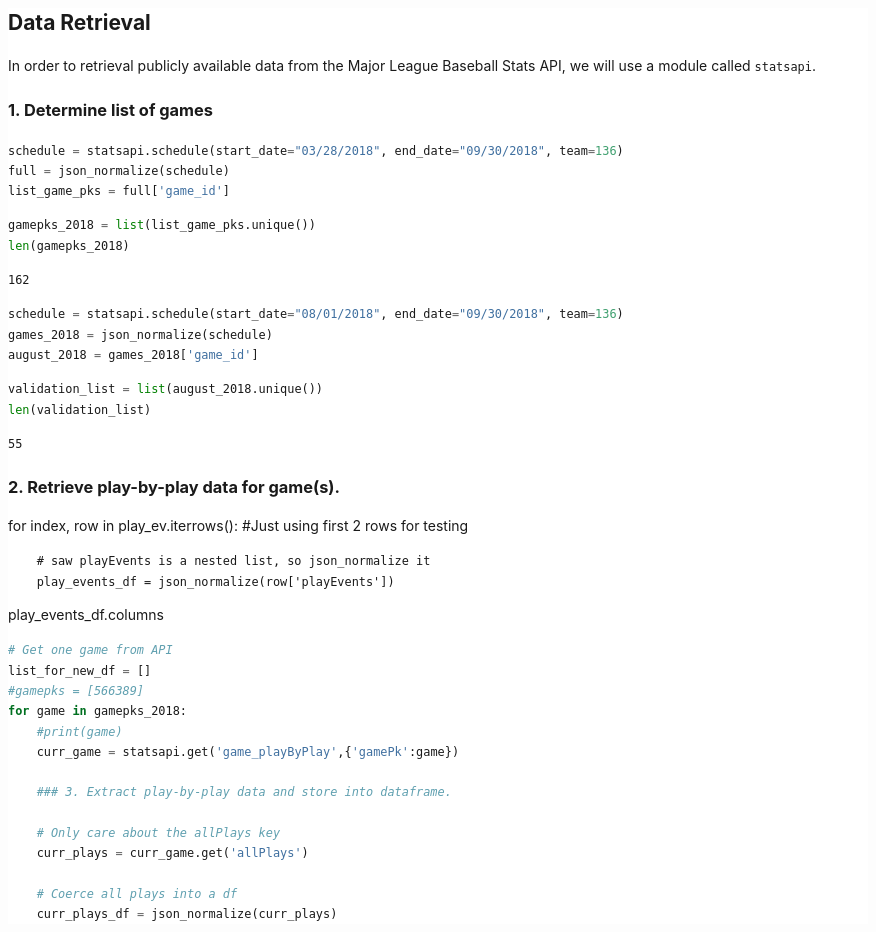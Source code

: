 
## Data Retrieval

In order to retrieval publicly available data from the Major League Baseball Stats API, we will use a module called `statsapi`.

### 1. Determine list of games


```python
schedule = statsapi.schedule(start_date="03/28/2018", end_date="09/30/2018", team=136)
full = json_normalize(schedule)
list_game_pks = full['game_id']

```


```python
gamepks_2018 = list(list_game_pks.unique())
len(gamepks_2018)
```




    162




```python
schedule = statsapi.schedule(start_date="08/01/2018", end_date="09/30/2018", team=136)
games_2018 = json_normalize(schedule)
august_2018 = games_2018['game_id']

```


```python
validation_list = list(august_2018.unique())
len(validation_list)
```




    55



### 2. Retrieve play-by-play data for game(s).

for index, row in play_ev.iterrows(): #Just using first 2 rows for testing

        # saw playEvents is a nested list, so json_normalize it
        play_events_df = json_normalize(row['playEvents'])
play_events_df.columns


```python
# Get one game from API
list_for_new_df = []
#gamepks = [566389]
for game in gamepks_2018:
    #print(game)
    curr_game = statsapi.get('game_playByPlay',{'gamePk':game})

    ### 3. Extract play-by-play data and store into dataframe.

    # Only care about the allPlays key 
    curr_plays = curr_game.get('allPlays')

    # Coerce all plays into a df
    curr_plays_df = json_normalize(curr_plays)
```